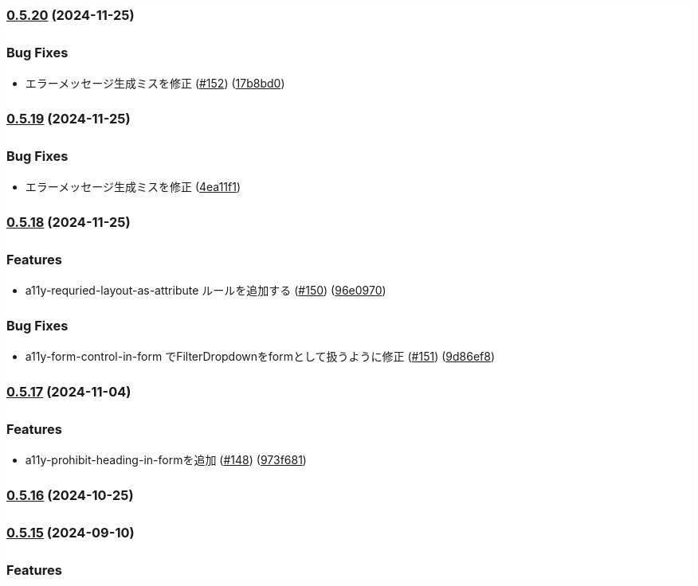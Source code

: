 ### [0.5.20](https://github.com/kufu/eslint-plugin-smarthr/compare/v0.5.18...v0.5.20) (2024-11-25)


### Bug Fixes

* エラーメッセージ生成ミスを修正 ([#152](https://github.com/kufu/eslint-plugin-smarthr/issues/152)) ([17b8bd0](https://github.com/kufu/eslint-plugin-smarthr/commit/17b8bd03f6bd7c0587618f280c943517308710b2))

### [0.5.19](https://github.com/kufu/eslint-plugin-smarthr/compare/v0.5.18...v0.5.19) (2024-11-25)


### Bug Fixes

* エラーメッセージ生成ミスを修正 ([4ea11f1](https://github.com/kufu/eslint-plugin-smarthr/commit/4ea11f18028de2fe87842476f92325f48f8bbf49))

### [0.5.18](https://github.com/kufu/eslint-plugin-smarthr/compare/v0.5.17...v0.5.18) (2024-11-25)


### Features

* a11y-requried-layout-as-attribute ルールを追加する ([#150](https://github.com/kufu/eslint-plugin-smarthr/issues/150)) ([96e0970](https://github.com/kufu/eslint-plugin-smarthr/commit/96e09702ea59cfcd5a173e187300b9054047b65c))


### Bug Fixes

* a11y-form-control-in-form でFilterDropdownをformとして扱うように修正 ([#151](https://github.com/kufu/eslint-plugin-smarthr/issues/151)) ([9d86ef8](https://github.com/kufu/eslint-plugin-smarthr/commit/9d86ef885b607582324df24e5743d42533108db3))

### [0.5.17](https://github.com/kufu/eslint-plugin-smarthr/compare/v0.5.16...v0.5.17) (2024-11-04)


### Features

* a11y-prohibit-heading-in-formを追加 ([#148](https://github.com/kufu/eslint-plugin-smarthr/issues/148)) ([973f681](https://github.com/kufu/eslint-plugin-smarthr/commit/973f681fd3538224e7312b6eb38ea43e6fb17cc5))

### [0.5.16](https://github.com/kufu/eslint-plugin-smarthr/compare/v0.5.15...v0.5.16) (2024-10-25)

### [0.5.15](https://github.com/kufu/eslint-plugin-smarthr/compare/v0.5.14...v0.5.15) (2024-09-10)


### Features
